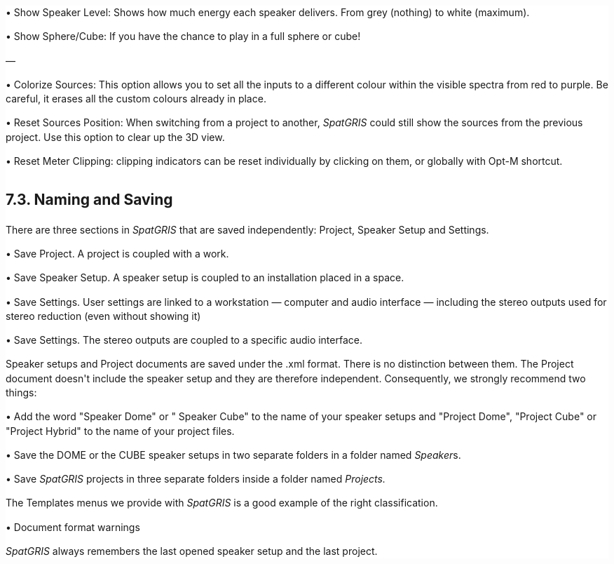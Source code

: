 • Show Speaker Level: Shows how much energy each speaker delivers. From
grey (nothing) to white (maximum).

• Show Sphere/Cube: If you have the chance to play in a full sphere or
cube!

—

• Colorize Sources: This option allows you to set all the inputs to a
different colour within the visible spectra from red to purple. Be
careful, it erases all the custom colours already in place.

• Reset Sources Position: When switching from a project to another,
*SpatGRIS* could still show the sources from the previous project. Use
this option to clear up the 3D view.

• Reset Meter Clipping: clipping indicators can be reset individually by
clicking on them, or globally with Opt-M shortcut.

## 7.3. Naming and Saving

There are three sections in *SpatGRIS* that are saved independently:
Project, Speaker Setup and Settings.

• Save Project. A project is coupled with a work.

• Save Speaker Setup. A speaker setup is coupled to an installation
placed in a space.

• Save Settings. User settings are linked to a workstation — computer
and audio interface — including the stereo outputs used for stereo
reduction (even without showing it)

• Save Settings. The stereo outputs are coupled to a specific audio
interface.

Speaker setups and Project documents are saved under the .xml format.
There is no distinction between them. The Project document doesn't
include the speaker setup and they are therefore independent.
Consequently, we strongly recommend two things:

• Add the word "Speaker Dome" or " Speaker Cube" to the name of your
speaker setups and "Project Dome", "Project Cube" or "Project Hybrid" to
the name of your project files.

• Save the DOME or the CUBE speaker setups in two separate folders in a
folder named *Speaker*s.

• Save *SpatGRIS* projects in three separate folders inside a folder
named *Projects.*

The Templates menus we provide with *SpatGRIS* is a good example of the
right classification.

• Document format warnings

*SpatGRIS* always remembers the last opened speaker setup and the last
project.

